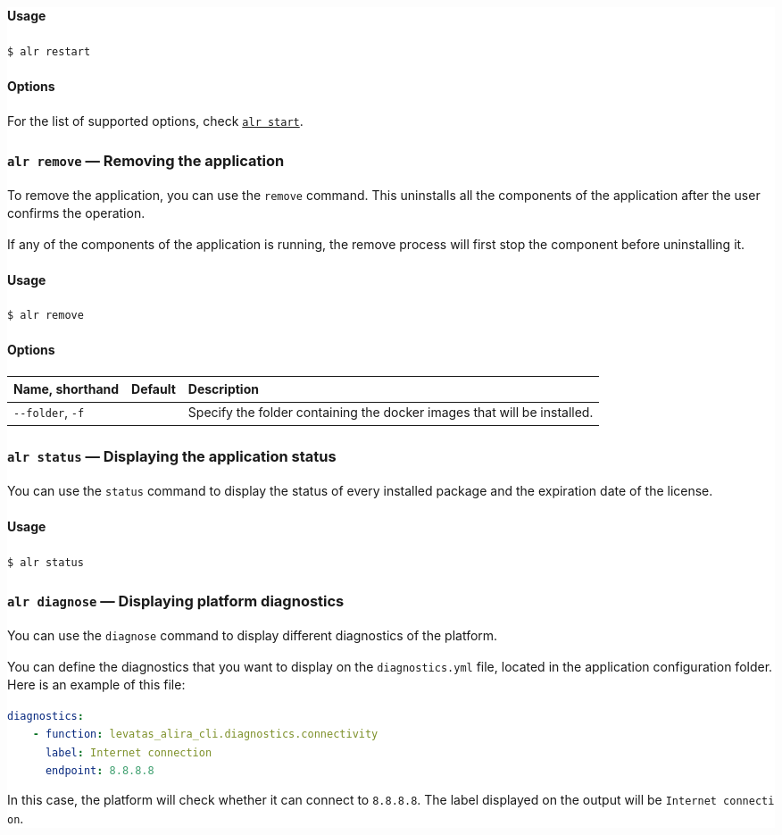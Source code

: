 #### Usage

```shell
$ alr restart
```

#### Options

For the list of supported options, check [`alr start`](#alr-start--starting-the-application).

### `alr remove` — Removing the application

To remove the application, you can use the `remove` command. This uninstalls all the components of the application after the user confirms the operation.

If any of the components of the application is running, the remove process will first stop the component before uninstalling it.

#### Usage

```shell
$ alr remove
```

#### Options

| Name, shorthand  | Default | Description                                                             |
| :--------------- | :------ | :---------------------------------------------------------------------- |
| `--folder`, `-f` |         | Specify the folder containing the docker images that will be installed. |

### `alr status` — Displaying the application status

You can use the `status` command to display the status of every installed package and the expiration date of the license.

#### Usage

```shell
$ alr status
```

### `alr diagnose` — Displaying platform diagnostics

You can use the `diagnose` command to display different diagnostics of the platform.

You can define the diagnostics that you want to display on the `diagnostics.yml` file, located in the application configuration folder. Here is an example of this file:

```yaml
diagnostics:
    - function: levatas_alira_cli.diagnostics.connectivity
      label: Internet connection
      endpoint: 8.8.8.8
```

In this case, the platform will check whether it can connect to `8.8.8.8`. The label displayed on the output will be `Internet connection`.
